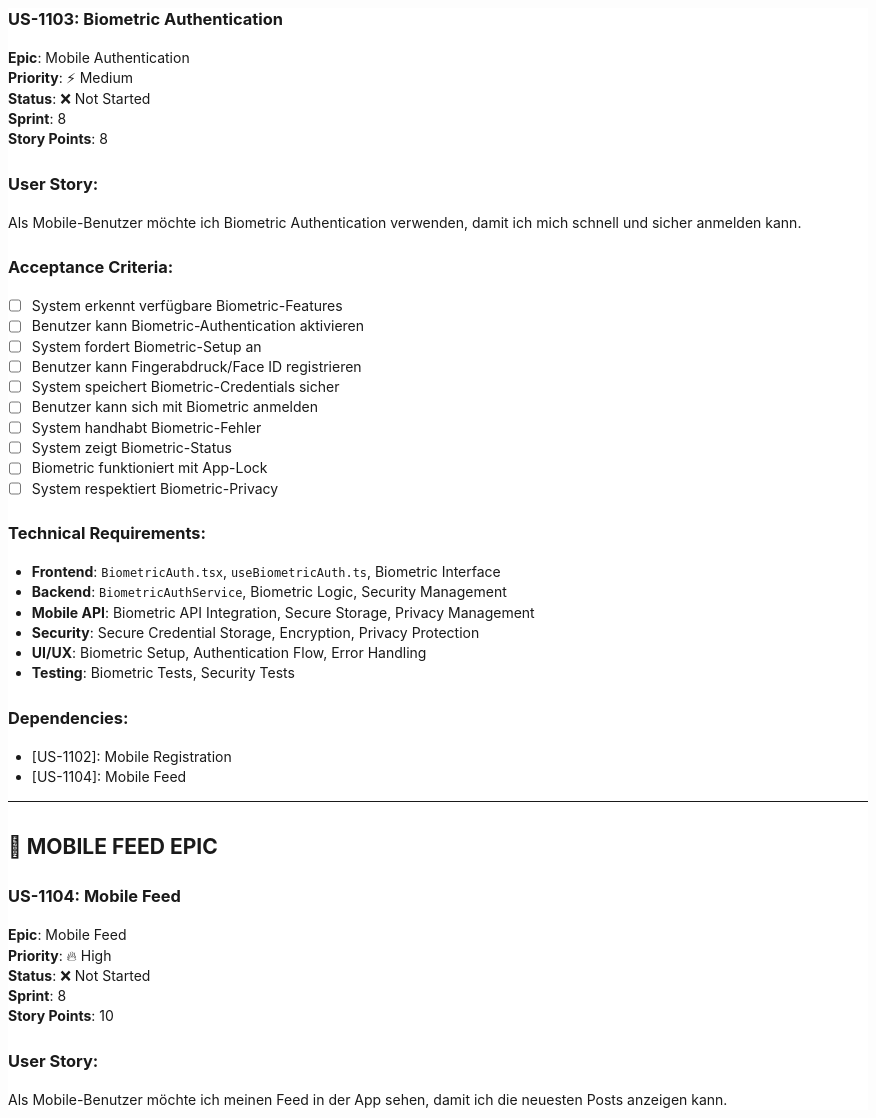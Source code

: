 
### **US-1103: Biometric Authentication**

**Epic**: Mobile Authentication  
**Priority**: ⚡ Medium  
**Status**: ❌ Not Started  
**Sprint**: 8  
**Story Points**: 8  

### **User Story:**
Als Mobile-Benutzer möchte ich Biometric Authentication verwenden, damit ich mich schnell und sicher anmelden kann.

### **Acceptance Criteria:**
- [ ] System erkennt verfügbare Biometric-Features
- [ ] Benutzer kann Biometric-Authentication aktivieren
- [ ] System fordert Biometric-Setup an
- [ ] Benutzer kann Fingerabdruck/Face ID registrieren
- [ ] System speichert Biometric-Credentials sicher
- [ ] Benutzer kann sich mit Biometric anmelden
- [ ] System handhabt Biometric-Fehler
- [ ] System zeigt Biometric-Status
- [ ] Biometric funktioniert mit App-Lock
- [ ] System respektiert Biometric-Privacy

### **Technical Requirements:**
- **Frontend**: `BiometricAuth.tsx`, `useBiometricAuth.ts`, Biometric Interface
- **Backend**: `BiometricAuthService`, Biometric Logic, Security Management
- **Mobile API**: Biometric API Integration, Secure Storage, Privacy Management
- **Security**: Secure Credential Storage, Encryption, Privacy Protection
- **UI/UX**: Biometric Setup, Authentication Flow, Error Handling
- **Testing**: Biometric Tests, Security Tests

### **Dependencies:**
- [US-1102]: Mobile Registration
- [US-1104]: Mobile Feed

---

## 📰 **MOBILE FEED EPIC**

### **US-1104: Mobile Feed**

**Epic**: Mobile Feed  
**Priority**: 🔥 High  
**Status**: ❌ Not Started  
**Sprint**: 8  
**Story Points**: 10  

### **User Story:**
Als Mobile-Benutzer möchte ich meinen Feed in der App sehen, damit ich die neuesten Posts anzeigen kann.
